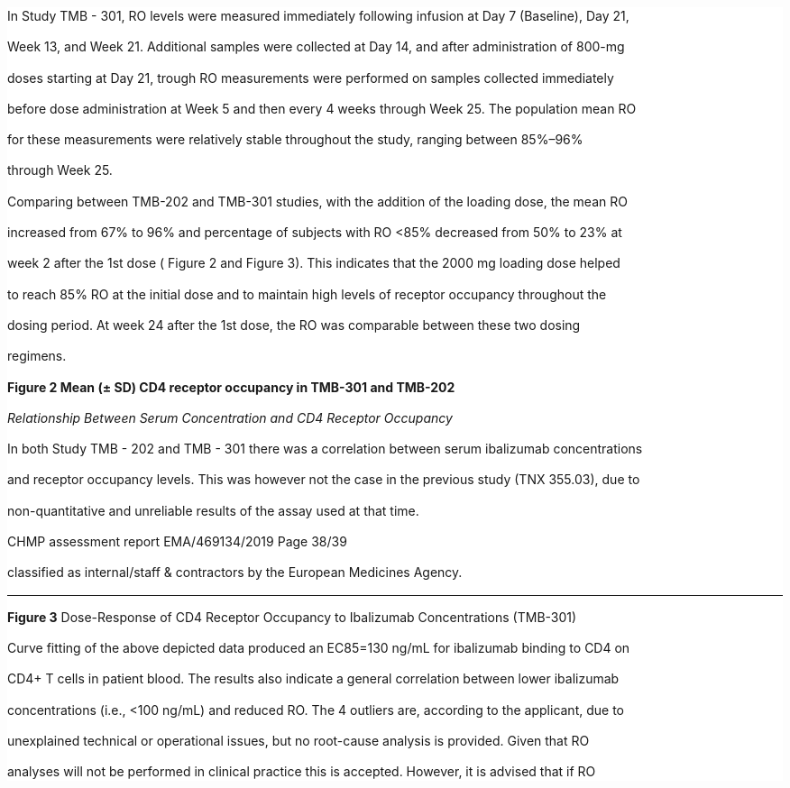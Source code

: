 In Study TMB - 301, RO levels were measured immediately following infusion at Day 7 (Baseline), Day 21,

Week 13, and Week 21. Additional samples were collected at Day 14, and after administration of 800-mg

doses starting at Day 21, trough RO measurements were performed on samples collected immediately

before dose administration at Week 5 and then every 4 weeks through Week 25. The population mean RO

for these measurements were relatively stable throughout the study, ranging between 85%–96%

through Week 25.

Comparing between TMB-202 and TMB-301 studies, with the addition of the loading dose, the mean RO

increased from 67% to 96% and percentage of subjects with RO <85% decreased from 50% to 23% at

week 2 after the 1st dose ( Figure 2 and Figure 3). This indicates that the 2000 mg loading dose helped

to reach 85% RO at the initial dose and to maintain high levels of receptor occupancy throughout the

dosing period. At week 24 after the 1st dose, the RO was comparable between these two dosing

regimens.

**Figure 2 Mean (± SD) CD4 receptor occupancy in TMB-301 and TMB-202**

*Relationship Between Serum Concentration and CD4 Receptor Occupancy*

In both Study TMB - 202 and TMB - 301 there was a correlation between serum ibalizumab concentrations

and receptor occupancy levels. This was however not the case in the previous study (TNX 355.03), due to

non-quantitative and unreliable results of the assay used at that time.

CHMP assessment report
EMA/469134/2019 Page 38/39

classified as internal/staff & contractors by the European Medicines Agency.


-----

**Figure 3** Dose-Response of CD4 Receptor Occupancy to Ibalizumab Concentrations (TMB-301)

Curve fitting of the above depicted data produced an EC85=130 ng/mL for ibalizumab binding to CD4 on

CD4+ T cells in patient blood. The results also indicate a general correlation between lower ibalizumab

concentrations (i.e., <100 ng/mL) and reduced RO. The 4 outliers are, according to the applicant, due to

unexplained technical or operational issues, but no root-cause analysis is provided. Given that RO

analyses will not be performed in clinical practice this is accepted. However, it is advised that if RO
